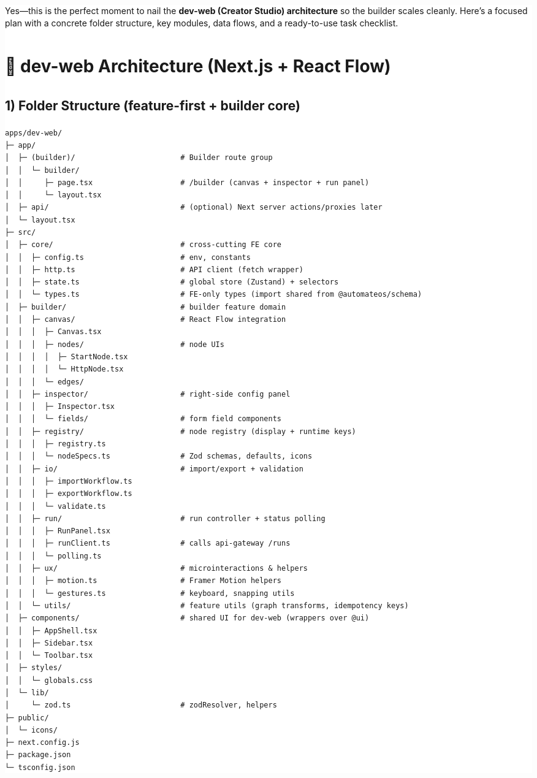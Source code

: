 Yes—this is the perfect moment to nail the **dev-web (Creator Studio) architecture** so the builder scales cleanly. Here’s a focused plan with a concrete folder structure, key modules, data flows, and a ready-to-use task checklist.

# 🧱 dev-web Architecture (Next.js + React Flow)

## 1) Folder Structure (feature-first + builder core)

```
apps/dev-web/
├─ app/
│  ├─ (builder)/                        # Builder route group
│  │  └─ builder/
│  │     ├─ page.tsx                    # /builder (canvas + inspector + run panel)
│  │     └─ layout.tsx
│  ├─ api/                              # (optional) Next server actions/proxies later
│  └─ layout.tsx
├─ src/
│  ├─ core/                             # cross-cutting FE core
│  │  ├─ config.ts                      # env, constants
│  │  ├─ http.ts                        # API client (fetch wrapper)
│  │  ├─ state.ts                       # global store (Zustand) + selectors
│  │  └─ types.ts                       # FE-only types (import shared from @automateos/schema)
│  ├─ builder/                          # builder feature domain
│  │  ├─ canvas/                        # React Flow integration
│  │  │  ├─ Canvas.tsx
│  │  │  ├─ nodes/                      # node UIs
│  │  │  │  ├─ StartNode.tsx
│  │  │  │  └─ HttpNode.tsx
│  │  │  └─ edges/
│  │  ├─ inspector/                     # right-side config panel
│  │  │  ├─ Inspector.tsx
│  │  │  └─ fields/                     # form field components
│  │  ├─ registry/                      # node registry (display + runtime keys)
│  │  │  ├─ registry.ts
│  │  │  └─ nodeSpecs.ts                # Zod schemas, defaults, icons
│  │  ├─ io/                            # import/export + validation
│  │  │  ├─ importWorkflow.ts
│  │  │  ├─ exportWorkflow.ts
│  │  │  └─ validate.ts
│  │  ├─ run/                           # run controller + status polling
│  │  │  ├─ RunPanel.tsx
│  │  │  ├─ runClient.ts                # calls api-gateway /runs
│  │  │  └─ polling.ts
│  │  ├─ ux/                            # microinteractions & helpers
│  │  │  ├─ motion.ts                   # Framer Motion helpers
│  │  │  └─ gestures.ts                 # keyboard, snapping utils
│  │  └─ utils/                         # feature utils (graph transforms, idempotency keys)
│  ├─ components/                       # shared UI for dev-web (wrappers over @ui)
│  │  ├─ AppShell.tsx
│  │  ├─ Sidebar.tsx
│  │  └─ Toolbar.tsx
│  ├─ styles/
│  │  └─ globals.css
│  └─ lib/
│     └─ zod.ts                         # zodResolver, helpers
├─ public/
│  └─ icons/
├─ next.config.js
├─ package.json
└─ tsconfig.json
```
